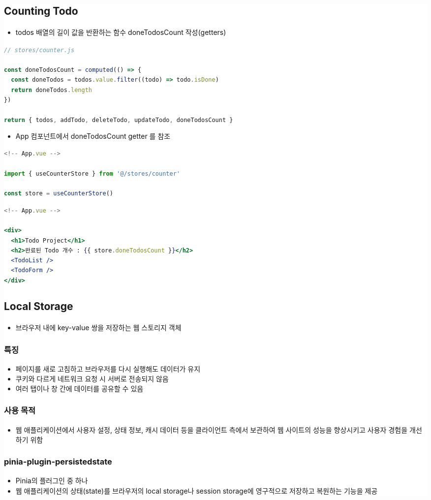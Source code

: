 ## Counting Todo

- todos 배열의 길이 값을 반환하는 함수 doneTodosCount 작성(getters)

```jsx
// stores/counter.js

const doneTodosCount = computed(() => {
  const doneTodos = todos.value.filter((todo) => todo.isDone)
  return doneTodos.length
})

return { todos, addTodo, deleteTodo, updateTodo, doneTodosCount }
```

- App 컴포넌트에서 doneTodosCount getter 를 참조

```jsx
<!-- App.vue -->

import { useCounterStore } from '@/stores/counter'

const store = useCounterStore()
```

```jsx
<!-- App.vue -->

<div>
  <h1>Todo Project</h1>
  <h2>완료된 Todo 개수 : {{ store.doneTodosCount }}</h2>
  <TodoList />
  <TodoForm />
</div>
```

## Local Storage

- 브라우저 내에 key-value 쌍을 저장하는 웹 스토리지 객체

### 특징

- 페이지를 새로 고침하고 브라우저를 다시 실행해도 데이터가 유지
- 쿠키와 다르게 네트워크 요청 시 서버로 전송되지 않음
- 여러 탭이나 창 간에 데이터를 공유할 수 있음

### 사용 목적

- 웹 애플리케이션에서 사용자 설정, 상태 정보, 캐시 데이터 등을 클라이언트 측에서 보관하여 웹 사이트의 성능을 향상시키고 사용자 경험을 개선하기 위함

### pinia-plugin-persistedstate

- Pinia의 플러그인 중 하나
- 웹 애플리케이션의 상태(state)를 브라우저의 local storage나 session storage에 영구적으로 저장하고 복원하는 기능을 제공

